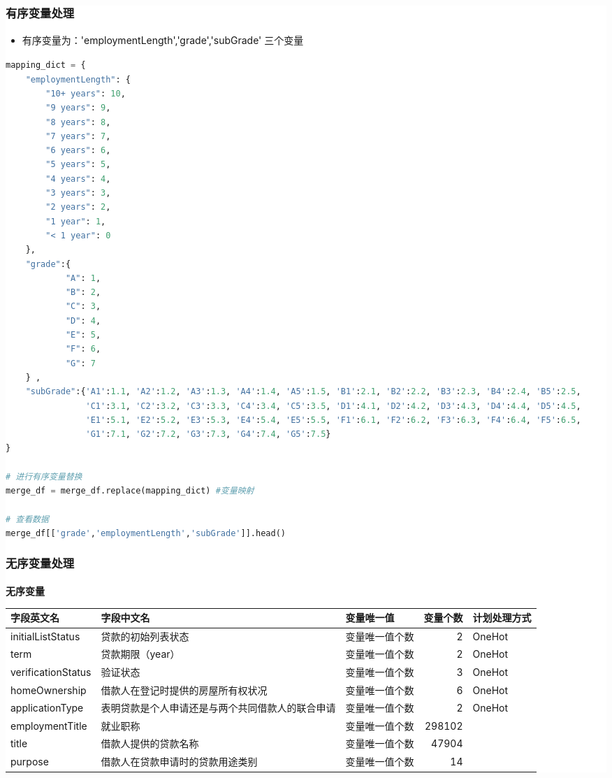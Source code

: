 ### 有序变量处理

- 有序变量为：'employmentLength','grade','subGrade' 三个变量


```python
mapping_dict = {  
    "employmentLength": {
        "10+ years": 10,
        "9 years": 9,
        "8 years": 8,
        "7 years": 7,
        "6 years": 6,
        "5 years": 5,
        "4 years": 4,
        "3 years": 3,
        "2 years": 2,
        "1 year": 1,
        "< 1 year": 0
    },
    "grade":{
            "A": 1,
            "B": 2,
            "C": 3,
            "D": 4,
            "E": 5,
            "F": 6,
            "G": 7
    } ,
    "subGrade":{'A1':1.1, 'A2':1.2, 'A3':1.3, 'A4':1.4, 'A5':1.5, 'B1':2.1, 'B2':2.2, 'B3':2.3, 'B4':2.4, 'B5':2.5, 
                'C1':3.1, 'C2':3.2, 'C3':3.3, 'C4':3.4, 'C5':3.5, 'D1':4.1, 'D2':4.2, 'D3':4.3, 'D4':4.4, 'D5':4.5, 
                'E1':5.1, 'E2':5.2, 'E3':5.3, 'E4':5.4, 'E5':5.5, 'F1':6.1, 'F2':6.2, 'F3':6.3, 'F4':6.4, 'F5':6.5, 
                'G1':7.1, 'G2':7.2, 'G3':7.3, 'G4':7.4, 'G5':7.5}
}

# 进行有序变量替换
merge_df = merge_df.replace(mapping_dict) #变量映射

# 查看数据
merge_df[['grade','employmentLength','subGrade']].head()
```

### 无序变量处理

**无序变量**

| **字段英文名** | **字段中文名** | **变量唯一值** | **变量个数** | **计划处理方式** |  
| :---------------- | :--------------------|:-----------------|----------:|:--------|  
|initialListStatus|贷款的初始列表状态|变量唯一值个数|2|OneHot|
|term|贷款期限（year）|变量唯一值个数|2|OneHot|
|verificationStatus|验证状态|变量唯一值个数|3|OneHot|
|homeOwnership|借款人在登记时提供的房屋所有权状况|变量唯一值个数|6|OneHot|
|applicationType|表明贷款是个人申请还是与两个共同借款人的联合申请|变量唯一值个数|2|OneHot|
|employmentTitle|就业职称|变量唯一值个数|298102||
|title|借款人提供的贷款名称|变量唯一值个数|47904||
|purpose|借款人在贷款申请时的贷款用途类别|变量唯一值个数|14||